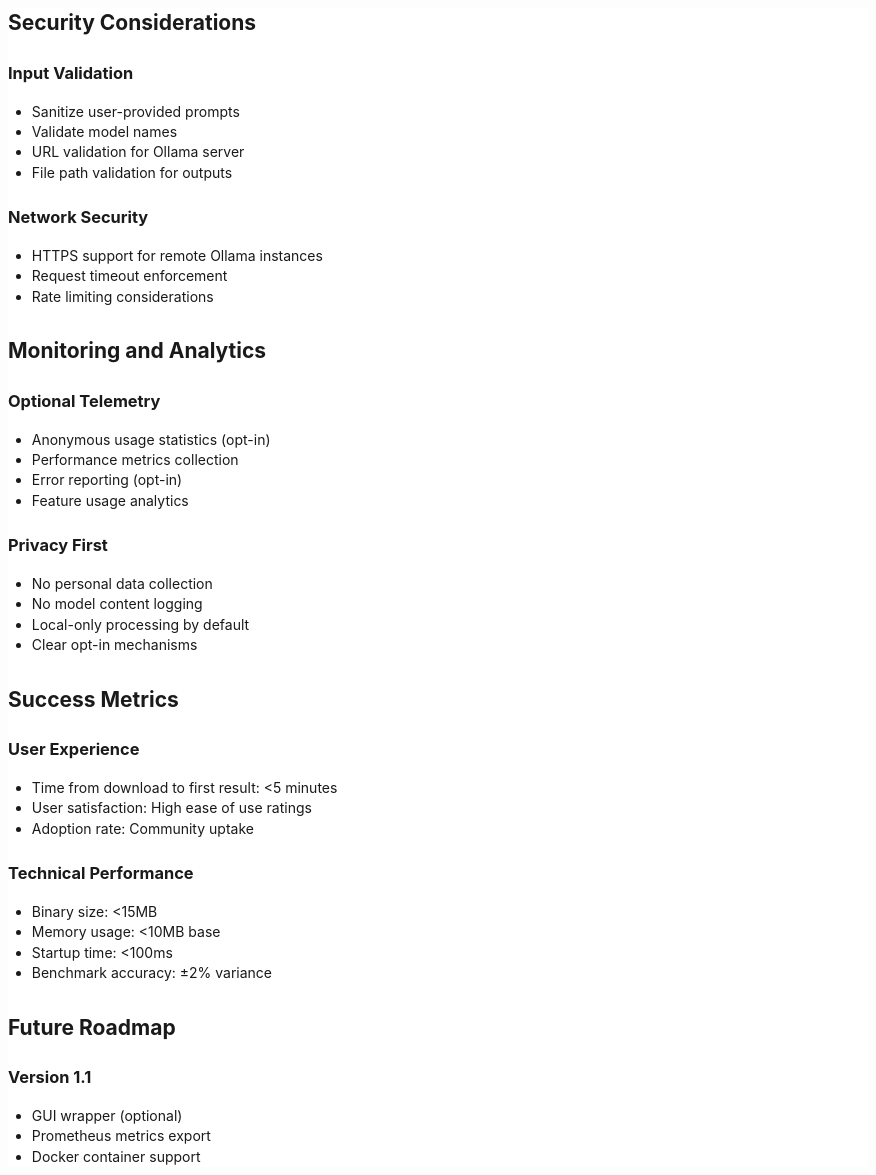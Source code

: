 ## Security Considerations

### Input Validation
- Sanitize user-provided prompts
- Validate model names
- URL validation for Ollama server
- File path validation for outputs

### Network Security
- HTTPS support for remote Ollama instances
- Request timeout enforcement
- Rate limiting considerations

## Monitoring and Analytics

### Optional Telemetry
- Anonymous usage statistics (opt-in)
- Performance metrics collection
- Error reporting (opt-in)
- Feature usage analytics

### Privacy First
- No personal data collection
- No model content logging
- Local-only processing by default
- Clear opt-in mechanisms

## Success Metrics

### User Experience
- Time from download to first result: <5 minutes
- User satisfaction: High ease of use ratings
- Adoption rate: Community uptake

### Technical Performance
- Binary size: <15MB
- Memory usage: <10MB base
- Startup time: <100ms
- Benchmark accuracy: ±2% variance

## Future Roadmap

### Version 1.1
- GUI wrapper (optional)
- Prometheus metrics export
- Docker container support
